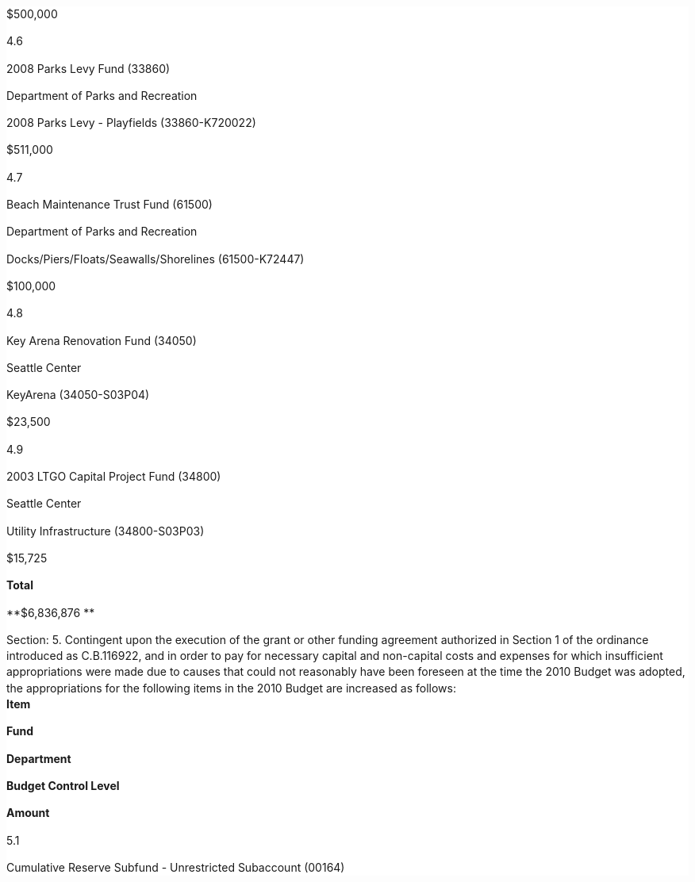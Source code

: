 $500,000  
  
4.6  
  
2008 Parks Levy Fund (33860)  
  
Department of Parks and Recreation  
  
2008 Parks Levy - Playfields (33860-K720022)  
  
$511,000  
  
4.7  
  
Beach Maintenance Trust Fund (61500)  
  
Department of Parks and Recreation  
  
Docks/Piers/Floats/Seawalls/Shorelines (61500-K72447)  
  
$100,000  
  
4.8  
  
Key Arena Renovation Fund (34050)  
  
Seattle Center  
  
KeyArena (34050-S03P04)  
  
$23,500  
  
4.9  
  
2003 LTGO Capital Project Fund (34800)  
  
Seattle Center  
  
Utility Infrastructure (34800-S03P03)  
  
$15,725  
  
**Total**  
  
**$6,836,876 **  
  
Section: 5. Contingent upon the execution of the grant or other funding agreement authorized in Section 1 of the ordinance introduced as C.B.116922, and in order to pay for necessary capital and non-capital costs and expenses for which insufficient appropriations were made due to causes that could not reasonably have been foreseen at the time the 2010 Budget was adopted, the appropriations for the following items in the 2010 Budget are increased as follows:  
**Item**  
  
**Fund**  
  
**Department**  
  
**Budget Control Level**  
  
**Amount**  
  
5.1  
  
Cumulative Reserve Subfund - Unrestricted Subaccount (00164)  
  